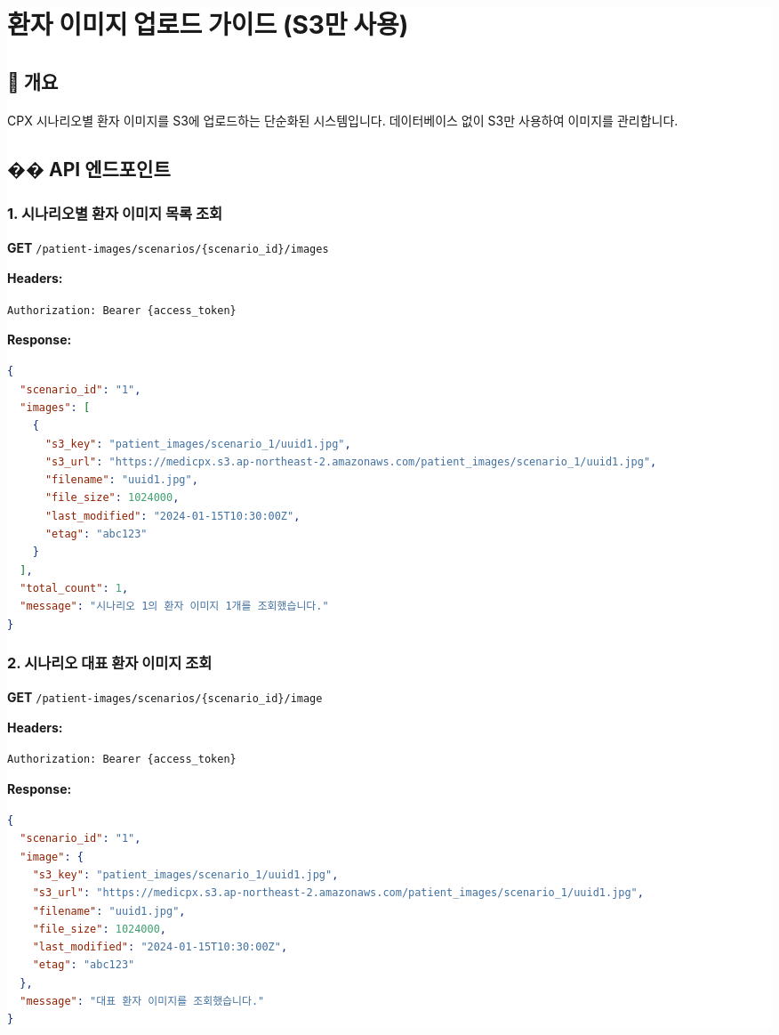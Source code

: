 # 환자 이미지 업로드 가이드 (S3만 사용)

## 🏥 개요

CPX 시나리오별 환자 이미지를 S3에 업로드하는 단순화된 시스템입니다. 데이터베이스 없이 S3만 사용하여 이미지를 관리합니다.

## �� API 엔드포인트

### 1. 시나리오별 환자 이미지 목록 조회
**GET** `/patient-images/scenarios/{scenario_id}/images`

**Headers:**
```
Authorization: Bearer {access_token}
```

**Response:**
```json
{
  "scenario_id": "1",
  "images": [
    {
      "s3_key": "patient_images/scenario_1/uuid1.jpg",
      "s3_url": "https://medicpx.s3.ap-northeast-2.amazonaws.com/patient_images/scenario_1/uuid1.jpg",
      "filename": "uuid1.jpg",
      "file_size": 1024000,
      "last_modified": "2024-01-15T10:30:00Z",
      "etag": "abc123"
    }
  ],
  "total_count": 1,
  "message": "시나리오 1의 환자 이미지 1개를 조회했습니다."
}
```

### 2. 시나리오 대표 환자 이미지 조회
**GET** `/patient-images/scenarios/{scenario_id}/image`

**Headers:**
```
Authorization: Bearer {access_token}
```

**Response:**
```json
{
  "scenario_id": "1",
  "image": {
    "s3_key": "patient_images/scenario_1/uuid1.jpg",
    "s3_url": "https://medicpx.s3.ap-northeast-2.amazonaws.com/patient_images/scenario_1/uuid1.jpg",
    "filename": "uuid1.jpg",
    "file_size": 1024000,
    "last_modified": "2024-01-15T10:30:00Z",
    "etag": "abc123"
  },
  "message": "대표 환자 이미지를 조회했습니다."
}
```
